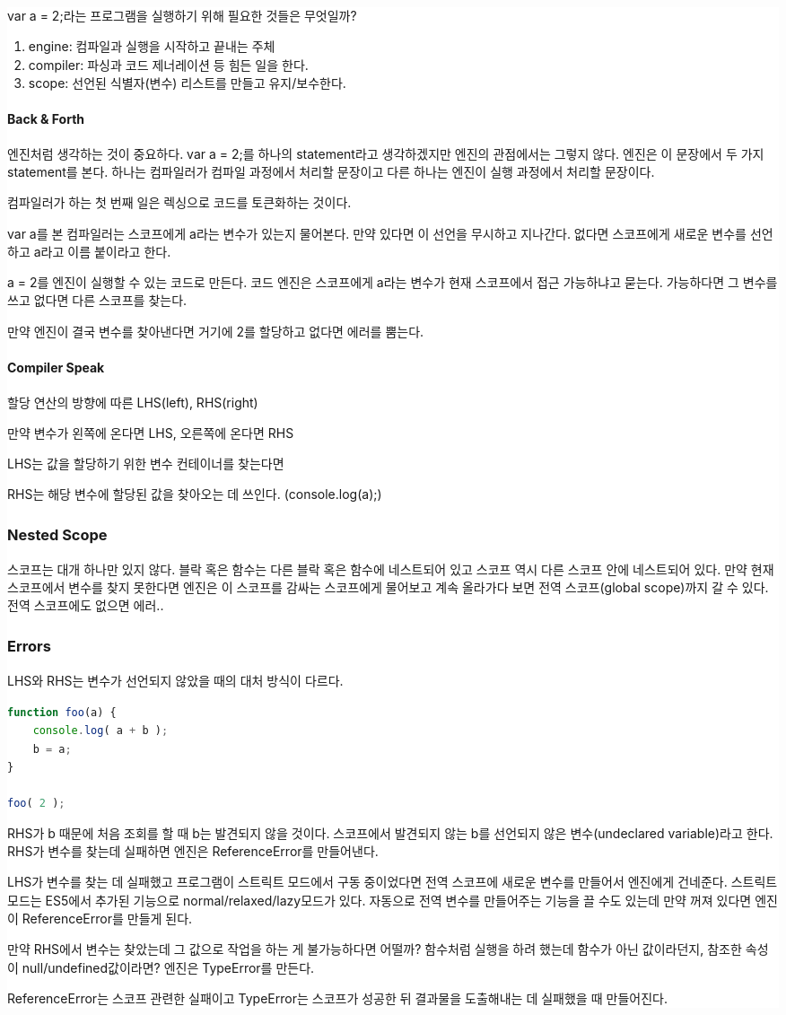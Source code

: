 var a = 2;라는 프로그램을 실행하기 위해 필요한 것들은 무엇일까?

1. engine: 컴파일과 실행을 시작하고 끝내는 주체
2. compiler: 파싱과 코드 제너레이션 등 힘든 일을 한다.
3. scope: 선언된 식별자(변수) 리스트를 만들고 유지/보수한다.

#### Back & Forth

엔진처럼 생각하는 것이 중요하다. var a = 2;를 하나의 statement라고 생각하겠지만 엔진의 관점에서는 그렇지 않다. 엔진은 이 문장에서 두 가지 statement를 본다. 하나는 컴파일러가 컴파일 과정에서 처리할 문장이고 다른 하나는 엔진이 실행 과정에서 처리할 문장이다.

컴파일러가 하는 첫 번째 일은 렉싱으로 코드를 토큰화하는 것이다.

var a를 본 컴파일러는 스코프에게 a라는 변수가 있는지 물어본다. 만약 있다면 이 선언을 무시하고 지나간다. 없다면 스코프에게 새로운 변수를 선언하고 a라고 이름 붙이라고 한다.

a = 2를 엔진이 실행할 수 있는 코드로 만든다. 코드 엔진은 스코프에게 a라는 변수가 현재 스코프에서 접근 가능하냐고 묻는다. 가능하다면 그 변수를 쓰고 없다면 다른 스코프를 찾는다.

만약 엔진이 결국 변수를 찾아낸다면 거기에 2를 할당하고 없다면 에러를 뿜는다.

#### Compiler Speak

할당 연산의 방향에 따른 LHS(left), RHS(right)

만약 변수가 왼쪽에 온다면 LHS, 오른쪽에 온다면 RHS

LHS는 값을 할당하기 위한 변수 컨테이너를 찾는다면

RHS는 해당 변수에 할당된 값을 찾아오는 데 쓰인다. (console.log(a);)

### Nested Scope

스코프는 대개 하나만 있지 않다. 블락 혹은 함수는 다른 블락 혹은 함수에 네스트되어 있고 스코프 역시 다른 스코프 안에 네스트되어 있다. 만약 현재 스코프에서 변수를 찾지 못한다면 엔진은 이 스코프를 감싸는 스코프에게 물어보고 계속 올라가다 보면 전역 스코프(global scope)까지 갈 수 있다. 전역 스코프에도 없으면 에러..

### Errors

LHS와 RHS는 변수가 선언되지 않았을 때의 대처 방식이 다르다.

```jsx
function foo(a) {
	console.log( a + b );
	b = a;
}

foo( 2 );
```

RHS가 b 때문에 처음 조회를 할 때 b는 발견되지 않을 것이다. 스코프에서 발견되지 않는 b를 선언되지 않은 변수(undeclared variable)라고 한다. RHS가 변수를 찾는데 실패하면 엔진은 ReferenceError를 만들어낸다.

LHS가 변수를 찾는 데 실패했고 프로그램이 스트릭트 모드에서 구동 중이었다면 전역 스코프에 새로운 변수를 만들어서 엔진에게 건네준다. 스트릭트 모드는 ES5에서 추가된 기능으로 normal/relaxed/lazy모드가 있다. 자동으로 전역 변수를 만들어주는 기능을 끌 수도 있는데 만약 꺼져 있다면 엔진이 ReferenceError를 만들게 된다.

만약 RHS에서 변수는 찾았는데 그 값으로 작업을 하는 게 불가능하다면 어떨까? 함수처럼 실행을 하려 했는데 함수가 아닌 값이라던지, 참조한 속성이 null/undefined값이라면? 엔진은 TypeError를 만든다.

ReferenceError는 스코프 관련한 실패이고 TypeError는 스코프가 성공한 뒤 결과물을 도출해내는 데 실패했을 때 만들어진다.
